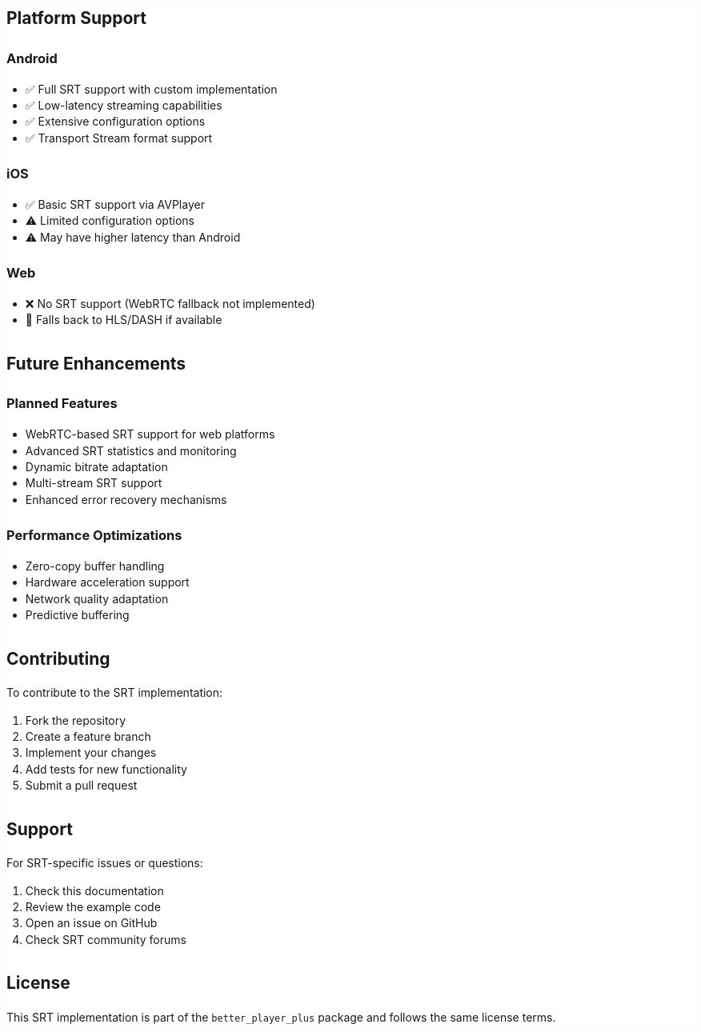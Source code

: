 ## Platform Support

### Android
- ✅ Full SRT support with custom implementation
- ✅ Low-latency streaming capabilities
- ✅ Extensive configuration options
- ✅ Transport Stream format support

### iOS
- ✅ Basic SRT support via AVPlayer
- ⚠️ Limited configuration options
- ⚠️ May have higher latency than Android

### Web
- ❌ No SRT support (WebRTC fallback not implemented)
- 🔄 Falls back to HLS/DASH if available

## Future Enhancements

### Planned Features
- WebRTC-based SRT support for web platforms
- Advanced SRT statistics and monitoring
- Dynamic bitrate adaptation
- Multi-stream SRT support
- Enhanced error recovery mechanisms

### Performance Optimizations
- Zero-copy buffer handling
- Hardware acceleration support
- Network quality adaptation
- Predictive buffering

## Contributing

To contribute to the SRT implementation:

1. Fork the repository
2. Create a feature branch
3. Implement your changes
4. Add tests for new functionality
5. Submit a pull request

## Support

For SRT-specific issues or questions:

1. Check this documentation
2. Review the example code
3. Open an issue on GitHub
4. Check SRT community forums

## License

This SRT implementation is part of the `better_player_plus` package and follows the same license terms.

